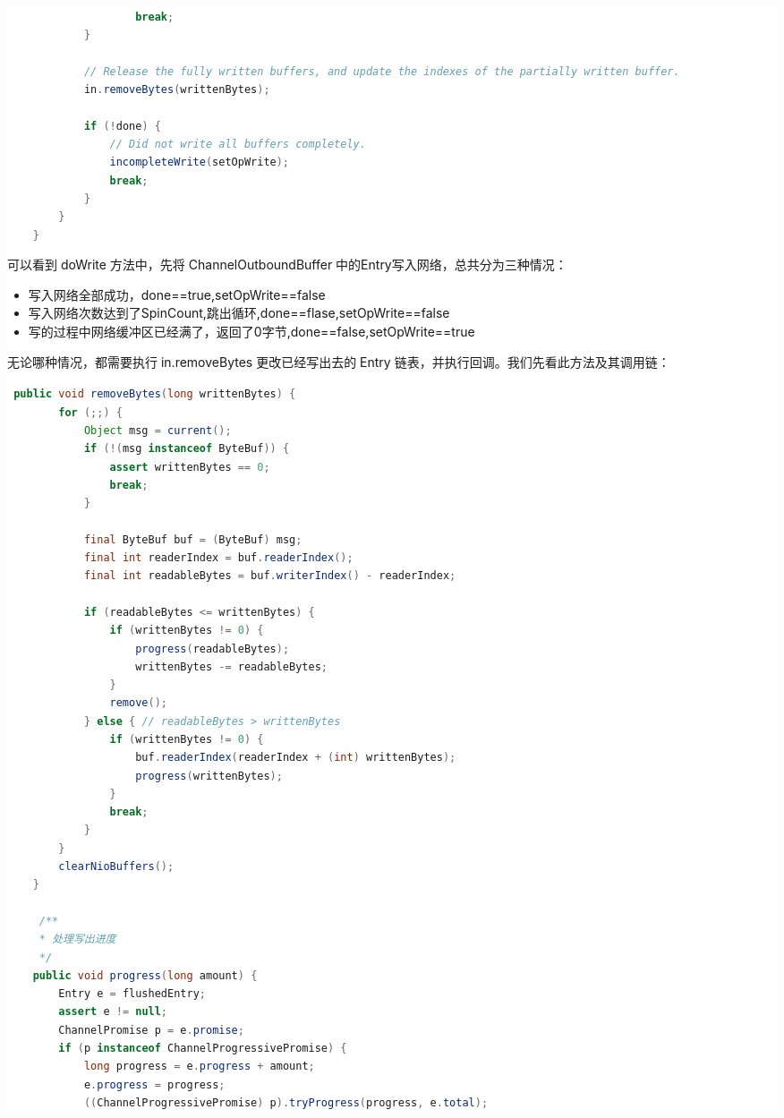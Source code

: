 ```java
                    break;
            }

            // Release the fully written buffers, and update the indexes of the partially written buffer.
            in.removeBytes(writtenBytes);

            if (!done) {
                // Did not write all buffers completely.
                incompleteWrite(setOpWrite);
                break;
            }
        }
    }
```

可以看到 doWrite 方法中，先将 ChannelOutboundBuffer 中的Entry写入网络，总共分为三种情况：

* 写入网络全部成功，done==true,setOpWrite==false
* 写入网络次数达到了SpinCount,跳出循环,done==flase,setOpWrite==false
* 写的过程中网络缓冲区已经满了，返回了0字节,done==false,setOpWrite==true

无论哪种情况，都需要执行 in.removeBytes 更改已经写出去的 Entry 链表，并执行回调。我们先看此方法及其调用链：

```java
 public void removeBytes(long writtenBytes) {
        for (;;) {
            Object msg = current();
            if (!(msg instanceof ByteBuf)) {
                assert writtenBytes == 0;
                break;
            }

            final ByteBuf buf = (ByteBuf) msg;
            final int readerIndex = buf.readerIndex();
            final int readableBytes = buf.writerIndex() - readerIndex;

            if (readableBytes <= writtenBytes) {
                if (writtenBytes != 0) {
                    progress(readableBytes);
                    writtenBytes -= readableBytes;
                }
                remove();
            } else { // readableBytes > writtenBytes
                if (writtenBytes != 0) {
                    buf.readerIndex(readerIndex + (int) writtenBytes);
                    progress(writtenBytes);
                }
                break;
            }
        }
        clearNioBuffers();
    }
    
     /**
     * 处理写出进度
     */
    public void progress(long amount) {
        Entry e = flushedEntry;
        assert e != null;
        ChannelPromise p = e.promise;
        if (p instanceof ChannelProgressivePromise) {
            long progress = e.progress + amount;
            e.progress = progress;
            ((ChannelProgressivePromise) p).tryProgress(progress, e.total);
```
